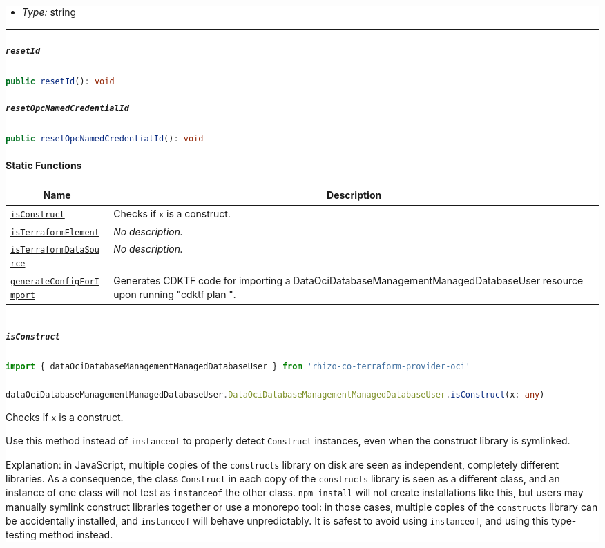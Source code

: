 - *Type:* string

---

##### `resetId` <a name="resetId" id="rhizo-co-terraform-provider-oci.dataOciDatabaseManagementManagedDatabaseUser.DataOciDatabaseManagementManagedDatabaseUser.resetId"></a>

```typescript
public resetId(): void
```

##### `resetOpcNamedCredentialId` <a name="resetOpcNamedCredentialId" id="rhizo-co-terraform-provider-oci.dataOciDatabaseManagementManagedDatabaseUser.DataOciDatabaseManagementManagedDatabaseUser.resetOpcNamedCredentialId"></a>

```typescript
public resetOpcNamedCredentialId(): void
```

#### Static Functions <a name="Static Functions" id="Static Functions"></a>

| **Name** | **Description** |
| --- | --- |
| <code><a href="#rhizo-co-terraform-provider-oci.dataOciDatabaseManagementManagedDatabaseUser.DataOciDatabaseManagementManagedDatabaseUser.isConstruct">isConstruct</a></code> | Checks if `x` is a construct. |
| <code><a href="#rhizo-co-terraform-provider-oci.dataOciDatabaseManagementManagedDatabaseUser.DataOciDatabaseManagementManagedDatabaseUser.isTerraformElement">isTerraformElement</a></code> | *No description.* |
| <code><a href="#rhizo-co-terraform-provider-oci.dataOciDatabaseManagementManagedDatabaseUser.DataOciDatabaseManagementManagedDatabaseUser.isTerraformDataSource">isTerraformDataSource</a></code> | *No description.* |
| <code><a href="#rhizo-co-terraform-provider-oci.dataOciDatabaseManagementManagedDatabaseUser.DataOciDatabaseManagementManagedDatabaseUser.generateConfigForImport">generateConfigForImport</a></code> | Generates CDKTF code for importing a DataOciDatabaseManagementManagedDatabaseUser resource upon running "cdktf plan <stack-name>". |

---

##### `isConstruct` <a name="isConstruct" id="rhizo-co-terraform-provider-oci.dataOciDatabaseManagementManagedDatabaseUser.DataOciDatabaseManagementManagedDatabaseUser.isConstruct"></a>

```typescript
import { dataOciDatabaseManagementManagedDatabaseUser } from 'rhizo-co-terraform-provider-oci'

dataOciDatabaseManagementManagedDatabaseUser.DataOciDatabaseManagementManagedDatabaseUser.isConstruct(x: any)
```

Checks if `x` is a construct.

Use this method instead of `instanceof` to properly detect `Construct`
instances, even when the construct library is symlinked.

Explanation: in JavaScript, multiple copies of the `constructs` library on
disk are seen as independent, completely different libraries. As a
consequence, the class `Construct` in each copy of the `constructs` library
is seen as a different class, and an instance of one class will not test as
`instanceof` the other class. `npm install` will not create installations
like this, but users may manually symlink construct libraries together or
use a monorepo tool: in those cases, multiple copies of the `constructs`
library can be accidentally installed, and `instanceof` will behave
unpredictably. It is safest to avoid using `instanceof`, and using
this type-testing method instead.

